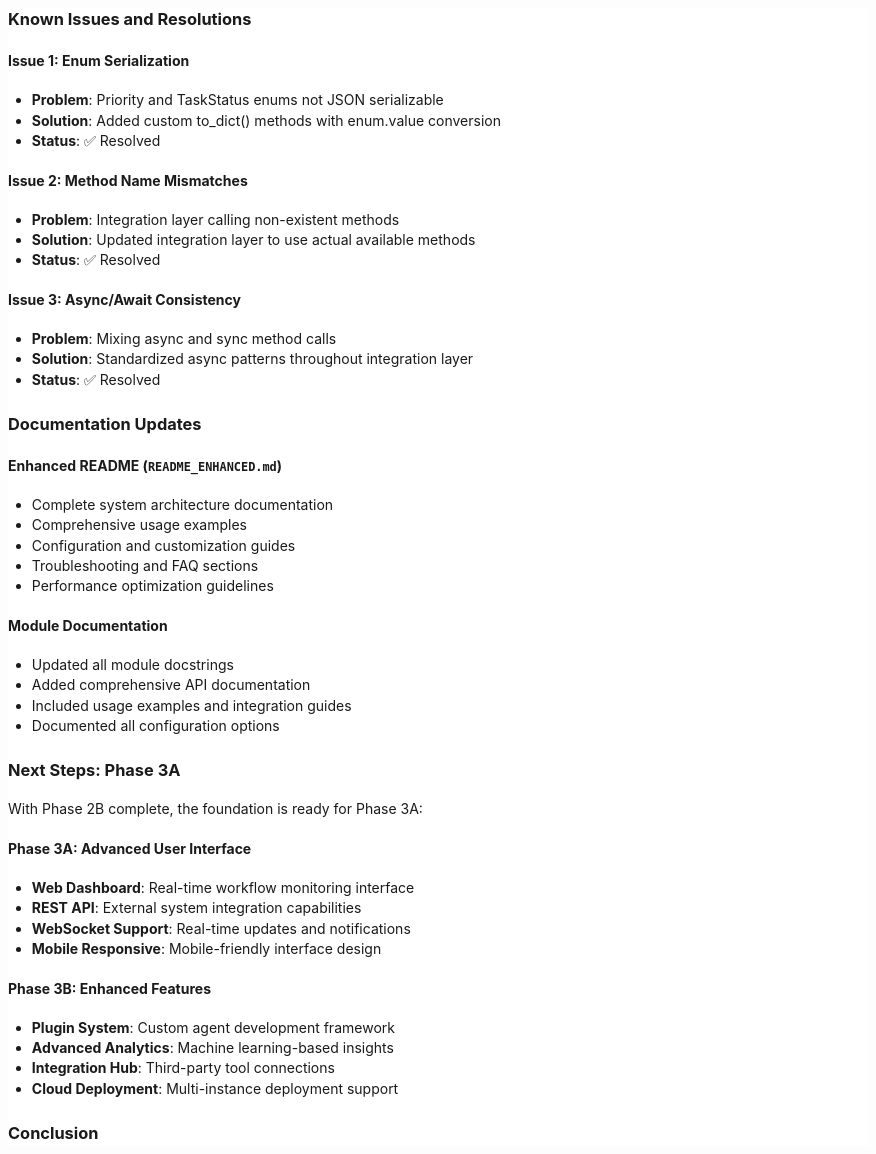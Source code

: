 
### Known Issues and Resolutions

#### Issue 1: Enum Serialization
- **Problem**: Priority and TaskStatus enums not JSON serializable
- **Solution**: Added custom to_dict() methods with enum.value conversion
- **Status**: ✅ Resolved

#### Issue 2: Method Name Mismatches
- **Problem**: Integration layer calling non-existent methods
- **Solution**: Updated integration layer to use actual available methods
- **Status**: ✅ Resolved

#### Issue 3: Async/Await Consistency
- **Problem**: Mixing async and sync method calls
- **Solution**: Standardized async patterns throughout integration layer
- **Status**: ✅ Resolved

### Documentation Updates

#### Enhanced README (`README_ENHANCED.md`)
- Complete system architecture documentation
- Comprehensive usage examples
- Configuration and customization guides
- Troubleshooting and FAQ sections
- Performance optimization guidelines

#### Module Documentation
- Updated all module docstrings
- Added comprehensive API documentation
- Included usage examples and integration guides
- Documented all configuration options

### Next Steps: Phase 3A

With Phase 2B complete, the foundation is ready for Phase 3A:

#### Phase 3A: Advanced User Interface
- **Web Dashboard**: Real-time workflow monitoring interface
- **REST API**: External system integration capabilities
- **WebSocket Support**: Real-time updates and notifications
- **Mobile Responsive**: Mobile-friendly interface design

#### Phase 3B: Enhanced Features
- **Plugin System**: Custom agent development framework
- **Advanced Analytics**: Machine learning-based insights
- **Integration Hub**: Third-party tool connections
- **Cloud Deployment**: Multi-instance deployment support

### Conclusion
